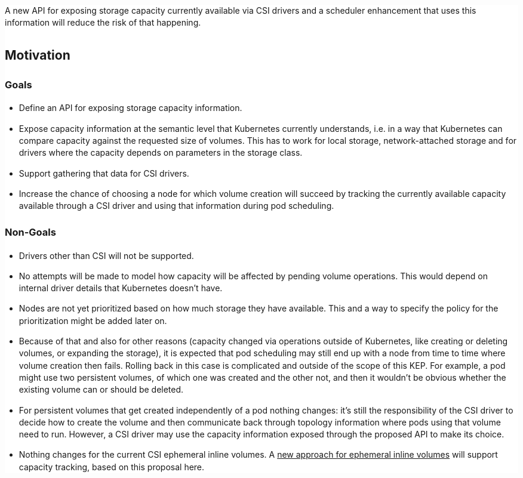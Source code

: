 A new API for exposing storage capacity currently available via CSI
drivers and a scheduler enhancement that uses this information will
reduce the risk of that happening.

## Motivation

### Goals

* Define an API for exposing storage capacity information.

* Expose capacity information at the semantic
  level that Kubernetes currently understands, i.e. in a way that
  Kubernetes can compare capacity against the requested size of
  volumes. This has to work for local storage, network-attached
  storage and for drivers where the capacity depends on parameters in
  the storage class.

* Support gathering that data for CSI drivers.

* Increase the chance of choosing a node for which volume creation
  will succeed by tracking the currently available capacity available
  through a CSI driver and using that information during pod
  scheduling.


### Non-Goals

* Drivers other than CSI will not be supported.

* No attempts will be made to model how capacity will be affected by
  pending volume operations. This would depend on internal driver
  details that Kubernetes doesn’t have.

* Nodes are not yet prioritized based on how much storage they have available.
  This and a way to specify the policy for the prioritization might be
  added later on.

* Because of that and also for other reasons (capacity changed via
  operations outside of Kubernetes, like creating or deleting volumes,
  or expanding the storage), it is expected that pod scheduling may
  still end up with a node from time to time where volume creation
  then fails. Rolling back in this case is complicated and outside of
  the scope of this KEP. For example, a pod might use two persistent
  volumes, of which one was created and the other not, and then it
  wouldn’t be obvious whether the existing volume can or should be
  deleted.

* For persistent volumes that get created independently of a pod
  nothing changes: it’s still the responsibility of the CSI driver to
  decide how to create the volume and then communicate back through
  topology information where pods using that volume need to run.
  However, a CSI driver may use the capacity information exposed
  through the proposed API to make its choice.

* Nothing changes for the current CSI ephemeral inline volumes. A [new
  approach for ephemeral inline
  volumes](https://github.com/kubernetes/enhancements/issues/1698)
  will support capacity tracking, based on this proposal here.

